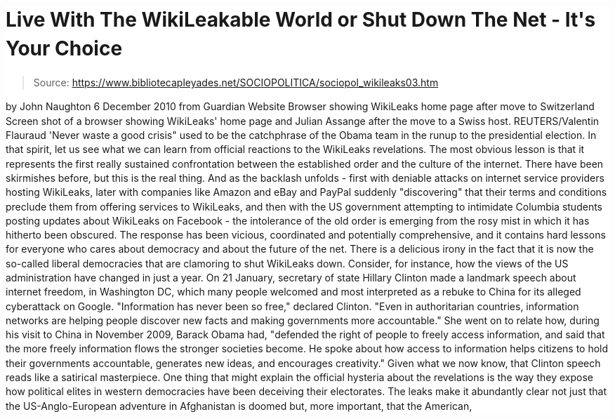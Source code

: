 # Live With The WikiLeakable World or Shut Down The Net - It's Your Choice

> Source: https://www.bibliotecapleyades.net/SOCIOPOLITICA/sociopol_wikileaks03.htm

by John Naughton
6 December 2010
from
Guardian Website
Browser showing WikiLeaks
home page after move to Switzerland
Screen shot of a browser
showing WikiLeaks' home page
and Julian Assange after the
move to a Swiss host.
REUTERS/Valentin Flauraud
'Never waste a good crisis" used to be the
catchphrase of the
Obama team in the runup to the
presidential election. In that spirit, let us see what we can learn from
official reactions to the
WikiLeaks revelations.
The most obvious lesson is that it represents the first really sustained
confrontation between the established order and the culture of the internet.
There have been skirmishes before, but this is the real thing.
And as the backlash unfolds - first with deniable
attacks on internet service providers
hosting WikiLeaks, later with companies like Amazon and eBay and
PayPal suddenly "discovering" that their
terms and conditions preclude them from offering services to WikiLeaks, and
then with the US government attempting to intimidate Columbia students
posting updates about WikiLeaks on Facebook - the intolerance of the old
order is emerging from the rosy mist in which it has hitherto been obscured.
The response has been vicious, coordinated and
potentially comprehensive, and it contains hard lessons for everyone who
cares about democracy and about the future of the net.
There is a delicious irony in the fact that it is now the so-called liberal
democracies that are clamoring to shut WikiLeaks down.
Consider, for instance, how the views of the US administration have changed
in just a year.
On 21 January, secretary of state
Hillary Clinton made a landmark speech
about internet freedom, in Washington DC, which many people welcomed and
most interpreted as a rebuke to China for its alleged cyberattack on Google.
"Information has never been so free,"
declared Clinton. "Even in authoritarian countries, information networks
are helping people discover new facts and making governments more
accountable."
She went on to relate how, during his visit to
China in November 2009,
Barack Obama had,
"defended the right of people to freely
access information, and said that the more freely information flows the
stronger societies become. He spoke about how access to information
helps citizens to hold their governments accountable, generates new
ideas, and encourages creativity."
Given what we now know, that Clinton speech
reads like a satirical masterpiece.
One thing that might explain the official hysteria about the revelations is
the way they expose how political elites in western democracies have been
deceiving their electorates.
The leaks make it abundantly clear not just that the US-Anglo-European
adventure in Afghanistan is doomed but, more important, that the American,